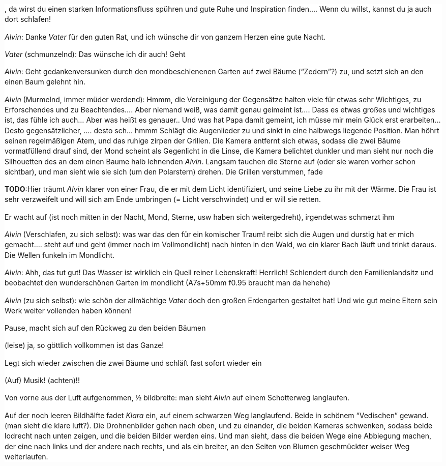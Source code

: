 , da wirst du einen starken Informationsfluss spühren und gute Ruhe und Inspiration finden…. Wenn du willst, kannst du ja auch dort schlafen!

*Alvin*: Danke *Vater* für den guten Rat, und ich wünsche dir von ganzem Herzen eine gute Nacht.

*Vater* (schmunzelnd): Das wünsche ich dir auch! Geht

*Alvin*: Geht gedankenversunken durch den mondbeschienenen Garten auf zwei Bäume (“Zedern”?) zu, und setzt sich an den einen Baum gelehnt hin.

*Alvin* (Murmelnd, immer müder werdend): Hmmm, die Vereinigung der Gegensätze halten viele für etwas sehr Wichtiges, zu Erforschendes und zu Beachtendes…. Aber niemand weiß, was damit genau geimeint ist…. Dass es etwas großes und wichtiges ist, das fühle ich auch… Aber was heißt es genauer.. Und was hat Papa damit gemeint, ich müsse mir mein Glück erst erarbeiten… Desto gegensätzlicher, …. desto sch... hmmm Schlägt die Augenlieder zu und sinkt in eine halbwegs liegende Position. Man höhrt seinen regelmäßigen Atem, und das ruhige zirpen der Grillen. Die Kamera entfernt sich etwas, sodass die zwei Bäume vormatfüllend drauf sind, der Mond scheint als Gegenlicht in die Linse, die Kamera belichtet dunkler und man sieht nur noch die Silhouetten des an dem einen Baume halb lehnenden *Alvin*. Langsam tauchen die Sterne auf (oder sie waren vorher schon sichtbar), und man sieht wie sie sich (um den Polarstern) drehen. Die Grillen verstummen, fade





____TODO____:Hier träumt *Alvin* klarer von einer Frau, die er mit dem Licht identifiziert, und seine Liebe zu ihr mit der Wärme. Die Frau ist sehr verzweifelt und will sich am Ende umbringen (= Licht verschwindet) und er will sie retten.



Er wacht auf (ist noch mitten in der Nacht, Mond, Sterne, usw haben sich weitergedreht), irgendetwas schmerzt ihm



*Alvin* (Verschlafen, zu sich selbst): was war das den für ein komischer Traum! reibt sich die Augen und durstig hat er mich gemacht.... steht auf und geht (immer noch im Vollmondlicht) nach hinten in den Wald, wo ein klarer Bach läuft und trinkt daraus. Die Wellen funkeln im Mondlicht.

*Alvin*: Ahh, das tut gut! Das Wasser ist wirklich ein Quell reiner Lebenskraft! Herrlich! Schlendert durch den Familienlandsitz und beobachtet den wunderschönen Garten im mondlicht (A7s+50mm f0.95 braucht man da hehehe)

*Alvin* (zu sich selbst): wie schön der allmächtige *Vater* doch den großen Erdengarten gestaltet hat! Und wie gut meine Eltern sein Werk weiter vollenden haben können!

Pause, macht sich auf den Rückweg zu den beiden Bäumen

(leise) ja, so göttlich vollkommen ist das Ganze!

Legt sich wieder zwischen die zwei Bäume und schläft fast sofort wieder ein



(Auf) Musik! (achten)!!

Von vorne aus der Luft aufgenommen, ½ bildbreite: man sieht *Alvin* auf einem Schotterweg langlaufen.

Auf der noch leeren Bildhälfte fadet *Klara* ein, auf einem schwarzen Weg langlaufend. Beide in schönem “Vedischen” gewand. (man sieht die klare luft?). Die Drohnenbilder gehen nach oben, und zu einander, die beiden Kameras schwenken, sodass beide lodrecht nach unten zeigen, und die beiden Bilder werden eins. Und man sieht, dass die beiden Wege eine Abbiegung machen, der eine nach links und der andere nach rechts, und als ein breiter, an den Seiten von Blumen geschmückter weiser Weg weiterlaufen.
